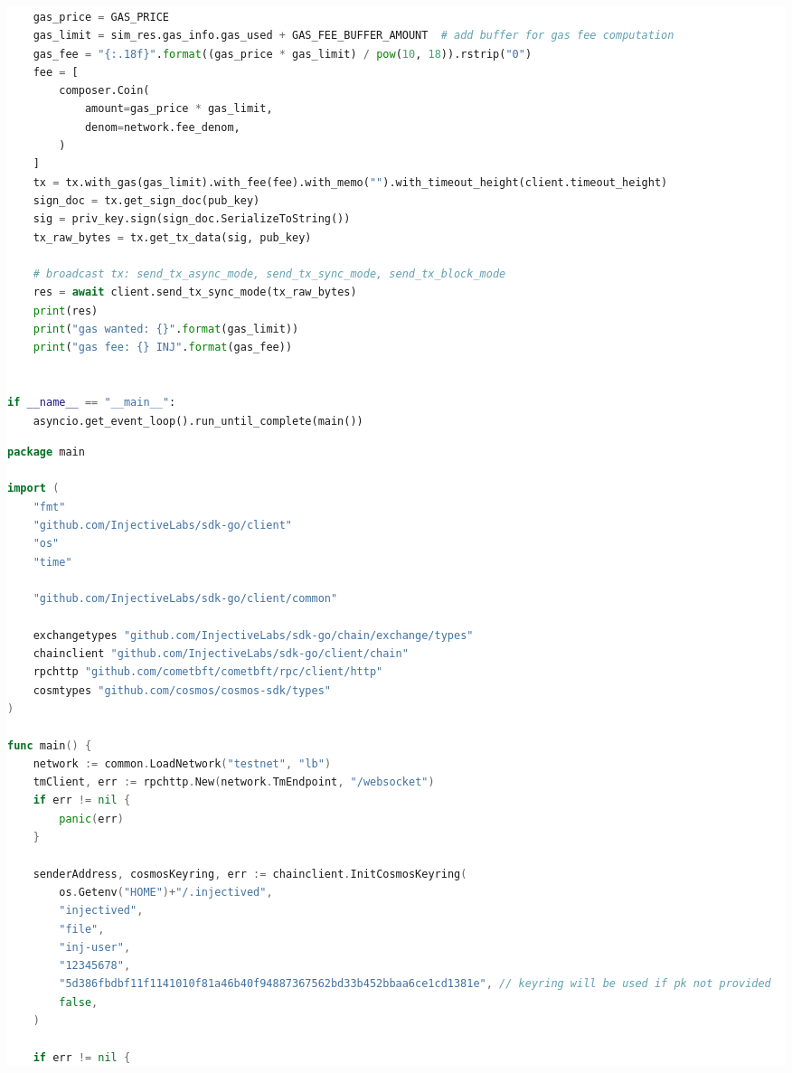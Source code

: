 ``` python
    gas_price = GAS_PRICE
    gas_limit = sim_res.gas_info.gas_used + GAS_FEE_BUFFER_AMOUNT  # add buffer for gas fee computation
    gas_fee = "{:.18f}".format((gas_price * gas_limit) / pow(10, 18)).rstrip("0")
    fee = [
        composer.Coin(
            amount=gas_price * gas_limit,
            denom=network.fee_denom,
        )
    ]
    tx = tx.with_gas(gas_limit).with_fee(fee).with_memo("").with_timeout_height(client.timeout_height)
    sign_doc = tx.get_sign_doc(pub_key)
    sig = priv_key.sign(sign_doc.SerializeToString())
    tx_raw_bytes = tx.get_tx_data(sig, pub_key)

    # broadcast tx: send_tx_async_mode, send_tx_sync_mode, send_tx_block_mode
    res = await client.send_tx_sync_mode(tx_raw_bytes)
    print(res)
    print("gas wanted: {}".format(gas_limit))
    print("gas fee: {} INJ".format(gas_fee))


if __name__ == "__main__":
    asyncio.get_event_loop().run_until_complete(main())

```

``` go
package main

import (
	"fmt"
	"github.com/InjectiveLabs/sdk-go/client"
	"os"
	"time"

	"github.com/InjectiveLabs/sdk-go/client/common"

	exchangetypes "github.com/InjectiveLabs/sdk-go/chain/exchange/types"
	chainclient "github.com/InjectiveLabs/sdk-go/client/chain"
	rpchttp "github.com/cometbft/cometbft/rpc/client/http"
	cosmtypes "github.com/cosmos/cosmos-sdk/types"
)

func main() {
	network := common.LoadNetwork("testnet", "lb")
	tmClient, err := rpchttp.New(network.TmEndpoint, "/websocket")
	if err != nil {
		panic(err)
	}

	senderAddress, cosmosKeyring, err := chainclient.InitCosmosKeyring(
		os.Getenv("HOME")+"/.injectived",
		"injectived",
		"file",
		"inj-user",
		"12345678",
		"5d386fbdbf11f1141010f81a46b40f94887367562bd33b452bbaa6ce1cd1381e", // keyring will be used if pk not provided
		false,
	)

	if err != nil {
```